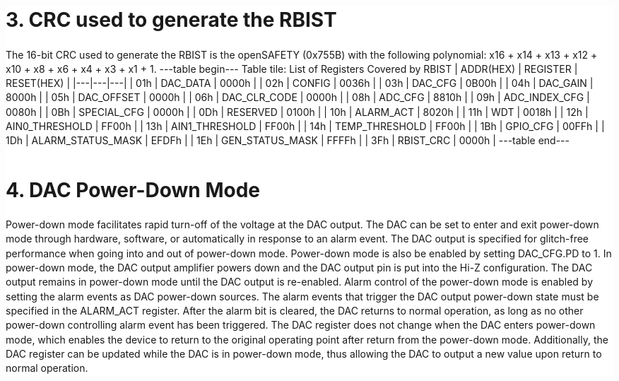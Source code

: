 # 3. CRC used to generate the RBIST
The 16-bit CRC used to generate the RBIST is the openSAFETY (0x755B) with the following polynomial:
x16 + x14 + x13 + x12 + x10 + x8 + x6 + x4 + x3 + x1 + 1.
---table begin---
Table tile: List of Registers Covered by RBIST
| ADDR(HEX) | REGISTER | RESET(HEX) |
|---|---|---|
| 01h | DAC_DATA | 0000h |
| 02h | CONFIG | 0036h |
| 03h | DAC_CFG | 0B00h |
| 04h | DAC_GAIN | 8000h |
| 05h | DAC_OFFSET | 0000h |
| 06h | DAC_CLR_CODE | 0000h |
| 08h | ADC_CFG | 8810h |
| 09h | ADC_INDEX_CFG | 0080h |
| 0Bh | SPECIAL_CFG | 0000h |
| 0Dh | RESERVED | 0100h |
| 10h | ALARM_ACT | 8020h |
| 11h | WDT | 0018h |
| 12h | AIN0_THRESHOLD | FF00h |
| 13h | AIN1_THRESHOLD | FF00h |
| 14h | TEMP_THRESHOLD | FF00h |
| 1Bh | GPIO_CFG | 00FFh |
| 1Dh | ALARM_STATUS_MASK | EFDFh |
| 1Eh | GEN_STATUS_MASK | FFFFh |
| 3Fh | RBIST_CRC | 0000h |
---table end---

# 4. DAC Power-Down Mode
Power-down mode facilitates rapid turn-off of the voltage at the DAC output. The DAC can be set to enter and exit power-down mode through hardware, software, or automatically in response to an alarm event. The DAC output is specified for glitch-free performance when going into and out of power-down mode. Power-down mode is also be enabled by setting DAC_CFG.PD to 1. In power-down mode, the DAC output amplifier powers down and the DAC output pin is put into the Hi-Z configuration. The DAC output remains in power-down mode until the DAC output is re-enabled. Alarm control of the power-down mode is enabled by setting the alarm events as DAC power-down sources. The alarm events that trigger the DAC output power-down state must be specified in the ALARM_ACT register. After the alarm bit is cleared, the DAC returns to normal operation, as long as no other power-down controlling alarm event has been triggered. The DAC register does not change when the DAC enters power-down mode, which enables the device to return to the original operating point after return from the power-down mode. Additionally, the DAC register can be updated while the DAC is in power-down mode, thus allowing the DAC to output a new value upon return to normal operation.
